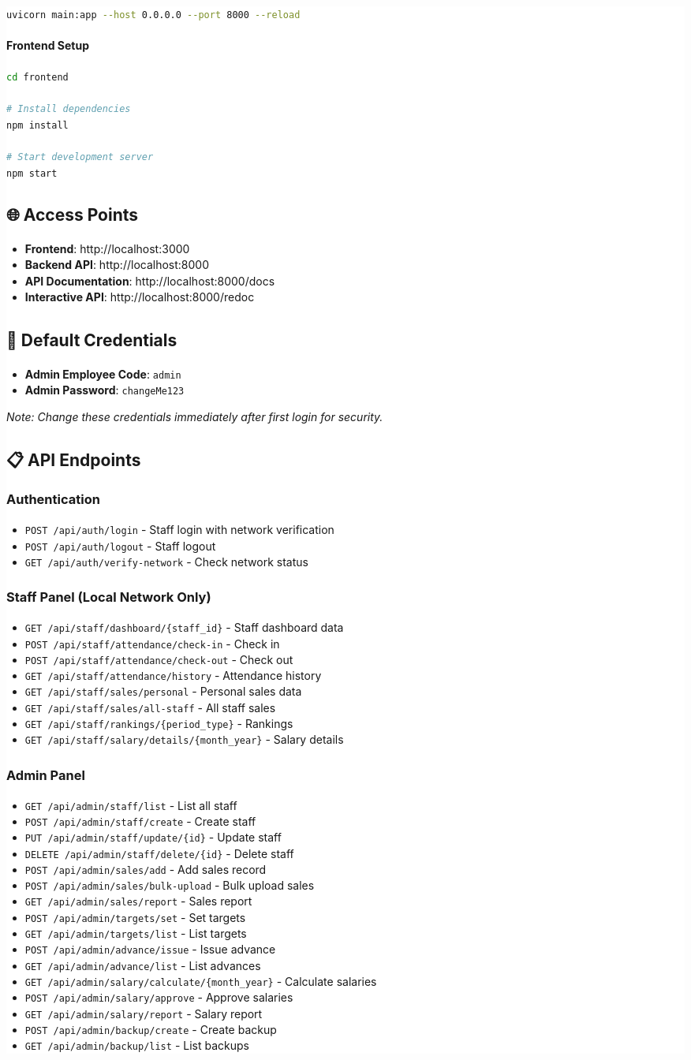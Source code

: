 ```bash
uvicorn main:app --host 0.0.0.0 --port 8000 --reload
```

#### Frontend Setup
```bash
cd frontend

# Install dependencies
npm install

# Start development server
npm start
```

## 🌐 Access Points

- **Frontend**: http://localhost:3000
- **Backend API**: http://localhost:8000
- **API Documentation**: http://localhost:8000/docs
- **Interactive API**: http://localhost:8000/redoc

## 🔐 Default Credentials

- **Admin Employee Code**: `admin`
- **Admin Password**: `changeMe123`

*Note: Change these credentials immediately after first login for security.*

## 📋 API Endpoints

### Authentication
- `POST /api/auth/login` - Staff login with network verification
- `POST /api/auth/logout` - Staff logout
- `GET /api/auth/verify-network` - Check network status

### Staff Panel (Local Network Only)
- `GET /api/staff/dashboard/{staff_id}` - Staff dashboard data
- `POST /api/staff/attendance/check-in` - Check in
- `POST /api/staff/attendance/check-out` - Check out
- `GET /api/staff/attendance/history` - Attendance history
- `GET /api/staff/sales/personal` - Personal sales data
- `GET /api/staff/sales/all-staff` - All staff sales
- `GET /api/staff/rankings/{period_type}` - Rankings
- `GET /api/staff/salary/details/{month_year}` - Salary details

### Admin Panel
- `GET /api/admin/staff/list` - List all staff
- `POST /api/admin/staff/create` - Create staff
- `PUT /api/admin/staff/update/{id}` - Update staff
- `DELETE /api/admin/staff/delete/{id}` - Delete staff
- `POST /api/admin/sales/add` - Add sales record
- `POST /api/admin/sales/bulk-upload` - Bulk upload sales
- `GET /api/admin/sales/report` - Sales report
- `POST /api/admin/targets/set` - Set targets
- `GET /api/admin/targets/list` - List targets
- `POST /api/admin/advance/issue` - Issue advance
- `GET /api/admin/advance/list` - List advances
- `GET /api/admin/salary/calculate/{month_year}` - Calculate salaries
- `POST /api/admin/salary/approve` - Approve salaries
- `GET /api/admin/salary/report` - Salary report
- `POST /api/admin/backup/create` - Create backup
- `GET /api/admin/backup/list` - List backups
